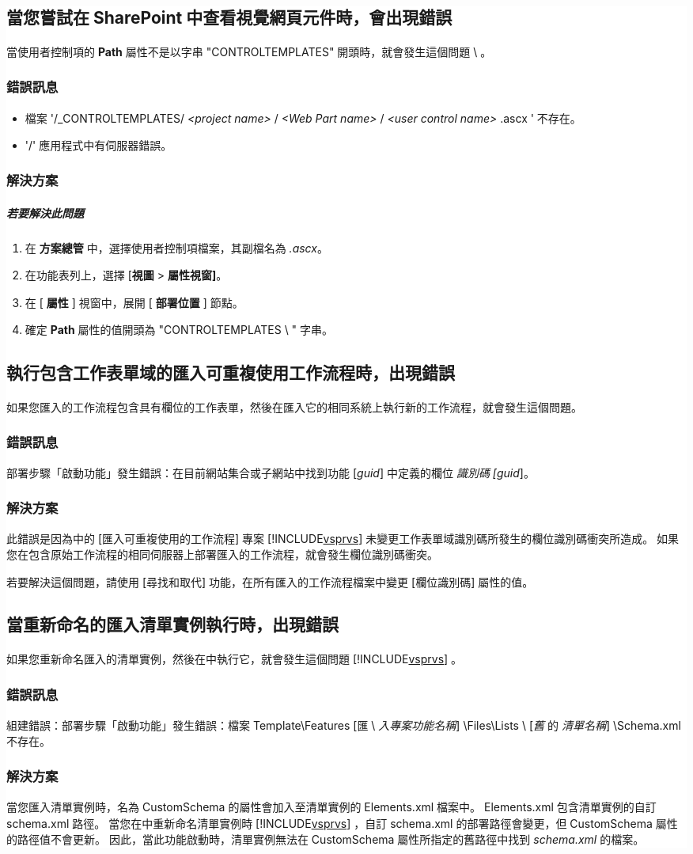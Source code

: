 ## <a name="an-error-appears-when-you-try-to-view-a-visual-web-part-in-sharepoint"></a>當您嘗試在 SharePoint 中查看視覺網頁元件時，會出現錯誤
 當使用者控制項的 **Path** 屬性不是以字串 "CONTROLTEMPLATES" 開頭時，就會發生這個問題 \\ 。

### <a name="error-messages"></a>錯誤訊息

- 檔案 '/_CONTROLTEMPLATES/ *\<project name>* / *\<Web Part name>* / *\<user control name>* .ascx ' 不存在。

- '/' 應用程式中有伺服器錯誤。

### <a name="resolution"></a>解決方案

##### <a name="to-resolve-this-issue"></a>若要解決此問題

1. 在 **方案總管** 中，選擇使用者控制項檔案，其副檔名為 *.ascx*。

2. 在功能表列上，選擇 [**視圖**  >  **屬性視窗]**。

3. 在 [ **屬性** ] 視窗中，展開 [ **部署位置** ] 節點。

4. 確定 **Path** 屬性的值開頭為 "CONTROLTEMPLATES \\ " 字串。

## <a name="error-appears-when-an-imported-reusable-workflow-that-contains-a-task-form-field-is-run"></a>執行包含工作表單域的匯入可重複使用工作流程時，出現錯誤
 如果您匯入的工作流程包含具有欄位的工作表單，然後在匯入它的相同系統上執行新的工作流程，就會發生這個問題。

### <a name="error-message"></a>錯誤訊息
 部署步驟「啟動功能」發生錯誤：在目前網站集合或子網站中找到功能 [*guid*] 中定義的欄位 *識別碼 [guid*]。

### <a name="resolution"></a>解決方案
 此錯誤是因為中的 [匯入可重複使用的工作流程] 專案 [!INCLUDE[vsprvs](../sharepoint/includes/vsprvs-md.md)] 未變更工作表單域識別碼所發生的欄位識別碼衝突所造成。 如果您在包含原始工作流程的相同伺服器上部署匯入的工作流程，就會發生欄位識別碼衝突。

 若要解決這個問題，請使用 [尋找和取代] 功能，在所有匯入的工作流程檔案中變更 [欄位識別碼] 屬性的值。

## <a name="error-appears-when-a-renamed-imported-list-instance-is-run"></a>當重新命名的匯入清單實例執行時，出現錯誤
 如果您重新命名匯入的清單實例，然後在中執行它，就會發生這個問題 [!INCLUDE[vsprvs](../sharepoint/includes/vsprvs-md.md)] 。

### <a name="error-message"></a>錯誤訊息
 組建錯誤：部署步驟「啟動功能」發生錯誤：檔案 Template\Features [匯 \\ *入專案*<em>功能</em>*名稱*] \Files\Lists \\ [*舊* 的 <em>清單名稱</em>] \Schema.xml 不存在。

### <a name="resolution"></a>解決方案
 當您匯入清單實例時，名為 CustomSchema 的屬性會加入至清單實例的 Elements.xml 檔案中。 Elements.xml 包含清單實例的自訂 schema.xml 路徑。 當您在中重新命名清單實例時 [!INCLUDE[vsprvs](../sharepoint/includes/vsprvs-md.md)] ，自訂 schema.xml 的部署路徑會變更，但 CustomSchema 屬性的路徑值不會更新。 因此，當此功能啟動時，清單實例無法在 CustomSchema 屬性所指定的舊路徑中找到 *schema.xml* 的檔案。

